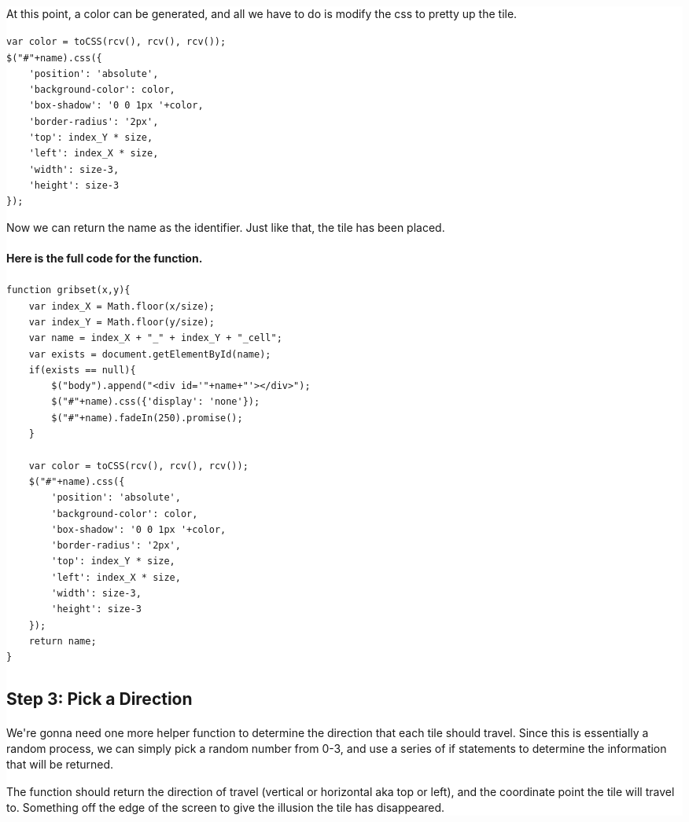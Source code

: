 At this point, a color can be generated, and all we have to do is modify the css to pretty up the tile.

    var color = toCSS(rcv(), rcv(), rcv());
    $("#"+name).css({
        'position': 'absolute',
        'background-color': color,
        'box-shadow': '0 0 1px '+color,
        'border-radius': '2px',
        'top': index_Y * size,
        'left': index_X * size,
        'width': size-3,
        'height': size-3
    });

Now we can return the name as the identifier. Just like that, the tile has been placed.

#### Here is the full code for the function.

    function gribset(x,y){
        var index_X = Math.floor(x/size);
        var index_Y = Math.floor(y/size);
        var name = index_X + "_" + index_Y + "_cell";
        var exists = document.getElementById(name);
        if(exists == null){
            $("body").append("<div id='"+name+"'></div>");
            $("#"+name).css({'display': 'none'});
            $("#"+name).fadeIn(250).promise();
        }

        var color = toCSS(rcv(), rcv(), rcv());
        $("#"+name).css({
            'position': 'absolute',
            'background-color': color,
            'box-shadow': '0 0 1px '+color,
            'border-radius': '2px',
            'top': index_Y * size,
            'left': index_X * size,
            'width': size-3,
            'height': size-3
        });
        return name;
    }

## Step 3: Pick a Direction

We're gonna need one more helper function to determine the direction that each tile should travel.
Since this is essentially a random process, we can simply pick a random number from 0-3, and use a
series of if statements to determine the information that will be returned.

The function should return the direction of travel (vertical or horizontal aka top or left), and the coordinate point
the tile will travel to. Something off the edge of the screen to give the illusion the tile has disappeared.
